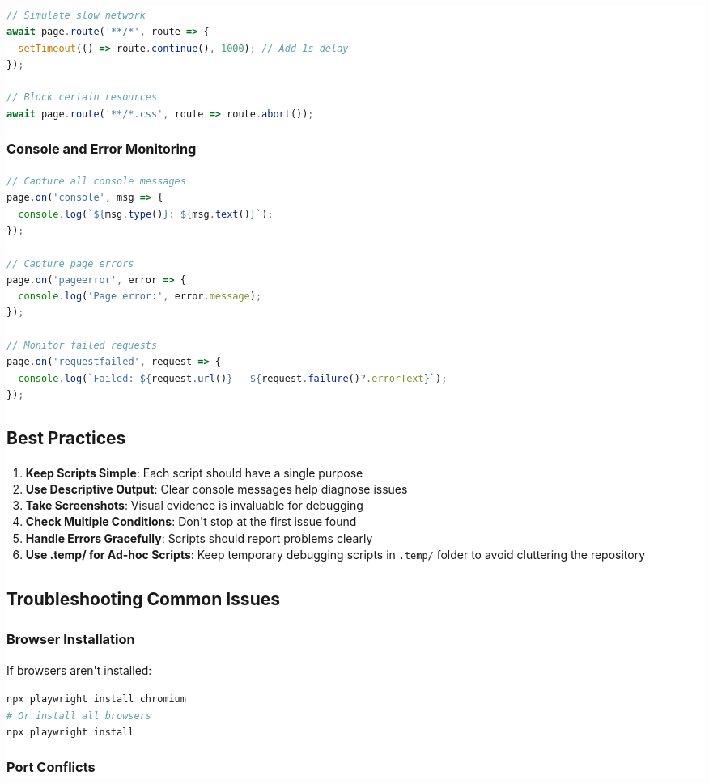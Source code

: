 ```typescript
// Simulate slow network
await page.route('**/*', route => {
  setTimeout(() => route.continue(), 1000); // Add 1s delay
});

// Block certain resources
await page.route('**/*.css', route => route.abort());
```

### Console and Error Monitoring

```typescript
// Capture all console messages
page.on('console', msg => {
  console.log(`${msg.type()}: ${msg.text()}`);
});

// Capture page errors
page.on('pageerror', error => {
  console.log('Page error:', error.message);
});

// Monitor failed requests
page.on('requestfailed', request => {
  console.log(`Failed: ${request.url()} - ${request.failure()?.errorText}`);
});
```

## Best Practices

1. **Keep Scripts Simple**: Each script should have a single purpose
2. **Use Descriptive Output**: Clear console messages help diagnose issues
3. **Take Screenshots**: Visual evidence is invaluable for debugging
4. **Check Multiple Conditions**: Don't stop at the first issue found
5. **Handle Errors Gracefully**: Scripts should report problems clearly
6. **Use .temp/ for Ad-hoc Scripts**: Keep temporary debugging scripts in `.temp/` folder to avoid cluttering the repository

## Troubleshooting Common Issues

### Browser Installation

If browsers aren't installed:
```bash
npx playwright install chromium
# Or install all browsers
npx playwright install
```

### Port Conflicts

